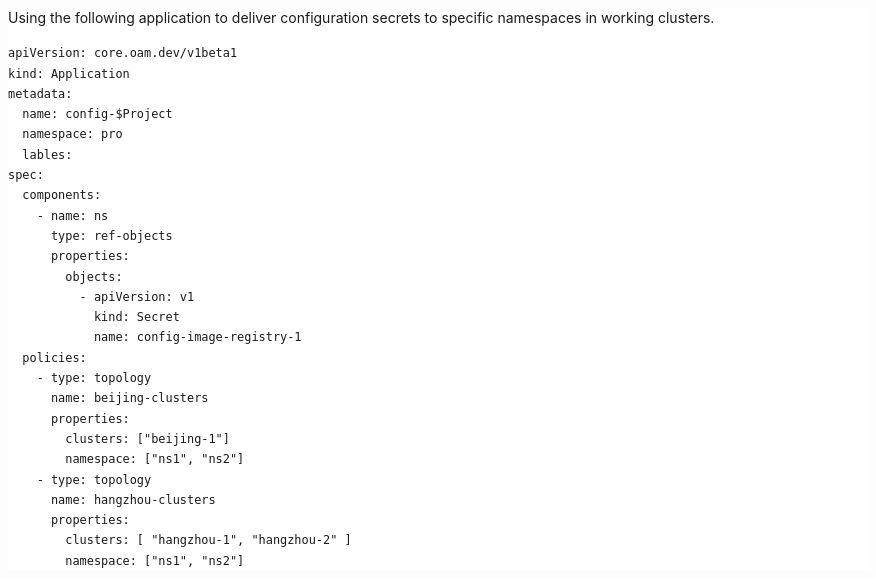 Using the following application to deliver configuration secrets to specific namespaces in working clusters.

```shell
apiVersion: core.oam.dev/v1beta1
kind: Application
metadata:
  name: config-$Project
  namespace: pro
  lables: 
spec:
  components:
    - name: ns
      type: ref-objects
      properties:
        objects:
          - apiVersion: v1
            kind: Secret
            name: config-image-registry-1
  policies:
    - type: topology
      name: beijing-clusters
      properties:
        clusters: ["beijing-1"]
        namespace: ["ns1", "ns2"]
    - type: topology
      name: hangzhou-clusters
      properties:
        clusters: [ "hangzhou-1", "hangzhou-2" ]
        namespace: ["ns1", "ns2"]
```



